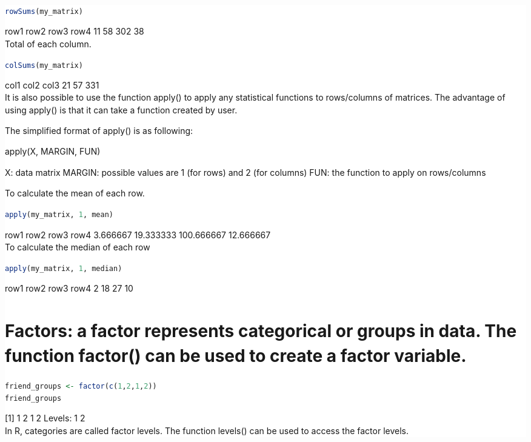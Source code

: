 ```r
rowSums(my_matrix)
```

<div class='r_output'> row1 row2 row3 row4 
   11   58  302   38
</div>
Total of each column.

```r
colSums(my_matrix)
```

<div class='r_output'> col1 col2 col3 
   21   57  331
</div>
It is also possible to use the function apply() to apply any statistical functions to rows/columns of matrices. The advantage of using apply() is that it can take a function created by user.

The simplified format of apply() is as following:

apply(X, MARGIN, FUN)

X: data matrix
MARGIN: possible values are 1 (for rows) and 2 (for columns)
FUN: the function to apply on rows/columns

To calculate the mean of each row.


```r
apply(my_matrix, 1, mean)
```

<div class='r_output'>       row1       row2       row3       row4 
   3.666667  19.333333 100.666667  12.666667
</div>
To calculate the median of each row


```r
apply(my_matrix, 1, median)
```

<div class='r_output'> row1 row2 row3 row4 
    2   18   27   10
</div>

# Factors: a factor represents categorical or groups in data. The function factor() can be used to create a factor variable.


```r
friend_groups <- factor(c(1,2,1,2))
friend_groups
```

<div class='r_output'> [1] 1 2 1 2
 Levels: 1 2
</div>
In R, categories are called factor levels. The function levels() can be used to access the factor levels.
